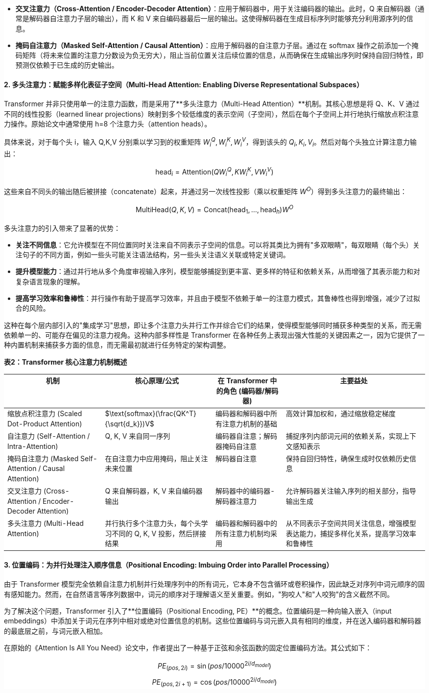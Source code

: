 - **交叉注意力（Cross-Attention / Encoder-Decoder Attention）**：应用于解码器中，用于关注编码器的输出。此时，Q 来自解码器（通常是解码器自注意力子层的输出），而 K 和 V 来自编码器最后一层的输出。这使得解码器在生成目标序列时能够充分利用源序列的信息。

- **掩码自注意力（Masked Self-Attention / Causal Attention）**：应用于解码器的自注意力子层。通过在 softmax 操作之前添加一个掩码矩阵（将未来位置的注意力分数设为负无穷大），阻止当前位置关注后续位置的信息，从而确保在生成输出序列时保持自回归特性，即预测仅依赖于已生成的历史输出。

#### 2. 多头注意力：赋能多样化表征子空间（Multi-Head Attention: Enabling Diverse Representational Subspaces）

Transformer 并非只使用单一的注意力函数，而是采用了**多头注意力（Multi-Head Attention）**机制。其核心思想是将 Q、K、V 通过不同的线性投影（learned linear projections）映射到多个较低维度的表示空间（子空间），然后在每个子空间上并行地执行缩放点积注意力操作。原始论文中通常使用 h=8 个注意力头（attention heads）。

具体来说，对于每个头 i，输入 Q,K,V 分别乘以学习到的权重矩阵 $W_i^Q, W_i^K, W_i^V$，得到该头的 $Q_i, K_i, V_i$。然后对每个头独立计算注意力输出：

$$\text{head}_i = \text{Attention}(QW_i^Q, KW_i^K, VW_i^V)$$

这些来自不同头的输出随后被拼接（concatenate）起来，并通过另一次线性投影（乘以权重矩阵 $W^O$）得到多头注意力的最终输出：

$$\text{MultiHead}(Q,K,V) = \text{Concat}(\text{head}_1, \ldots, \text{head}_h)W^O$$

多头注意力的引入带来了显著的优势：

- **关注不同信息**：它允许模型在不同位置同时关注来自不同表示子空间的信息。可以将其类比为拥有"多双眼睛"，每双眼睛（每个头）关注句子的不同方面，例如一些头可能关注语法结构，另一些头关注语义关联或特定关键词。

- **提升模型能力**：通过并行地从多个角度审视输入序列，模型能够捕捉到更丰富、更多样的特征和依赖关系，从而增强了其表示能力和对复杂语言现象的理解。

- **提高学习效率和鲁棒性**：并行操作有助于提高学习效率，并且由于模型不依赖于单一的注意力模式，其鲁棒性也得到增强，减少了过拟合的风险。

这种在每个层内部引入的"集成学习"思想，即让多个注意力头并行工作并综合它们的结果，使得模型能够同时捕获多种类型的关系，而无需依赖单一的、可能存在偏见的注意力视角。这种内部多样性是 Transformer 在各种任务上表现出强大性能的关键因素之一，因为它提供了一种内置机制来捕获多方面的信息，而无需最初就进行任务特定的架构调整。

**表2：Transformer 核心注意力机制概述**

| 机制 | 核心原理/公式 | 在 Transformer 中的角色 (编码器/解码器) | 主要益处 |
|------|---------------|---------------------------------------|----------|
| 缩放点积注意力 (Scaled Dot-Product Attention) | $\text{softmax}(\frac{QK^T}{\sqrt{d_k}})V$ | 编码器和解码器中所有注意力机制的基础 | 高效计算加权和，通过缩放稳定梯度 |
| 自注意力 (Self-Attention / Intra-Attention) | Q, K, V 来自同一序列 | 编码器自注意；解码器掩码自注意 | 捕捉序列内部词元间的依赖关系，实现上下文感知表示 |
| 掩码自注意力 (Masked Self-Attention / Causal Attention) | 在自注意力中应用掩码，阻止关注未来位置 | 解码器自注意 | 保持自回归特性，确保生成时仅依赖历史信息 |
| 交叉注意力 (Cross-Attention / Encoder-Decoder Attention) | Q 来自解码器，K, V 来自编码器输出 | 解码器中的编码器-解码器注意力 | 允许解码器关注输入序列的相关部分，指导输出生成 |
| 多头注意力 (Multi-Head Attention) | 并行执行多个注意力头，每个头学习不同的 Q, K, V 投影，然后拼接结果 | 编码器和解码器中的所有注意力机制均采用 | 从不同表示子空间共同关注信息，增强模型表达能力，捕捉多样化关系，提高学习效率和鲁棒性 |

#### 3. 位置编码：为并行处理注入顺序信息（Positional Encoding: Imbuing Order into Parallel Processing）

由于 Transformer 模型完全依赖自注意力机制并行处理序列中的所有词元，它本身不包含循环或卷积操作，因此缺乏对序列中词元顺序的固有感知能力。然而，在自然语言等序列数据中，词元的顺序对于理解语义至关重要。例如，"狗咬人"和"人咬狗"的含义截然不同。

为了解决这个问题，Transformer 引入了**位置编码（Positional Encoding, PE）**的概念。位置编码是一种向输入嵌入（input embeddings）中添加关于词元在序列中相对或绝对位置信息的机制。这些位置编码与词元嵌入具有相同的维度，并在送入编码器和解码器的最底层之前，与词元嵌入相加。

在原始的《Attention Is All You Need》论文中，作者提出了一种基于正弦和余弦函数的固定位置编码方法。其公式如下：

$$PE_{(pos,2i)} = \sin(pos/10000^{2i/d_{model}})$$
$$PE_{(pos,2i+1)} = \cos(pos/10000^{2i/d_{model}})$$
